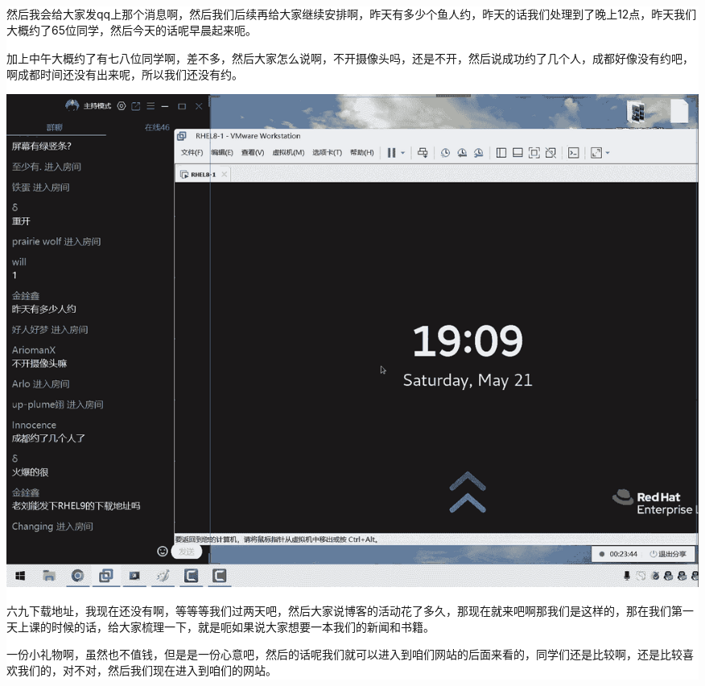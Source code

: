 然后我会给大家发qq上那个消息啊，然后我们后续再给大家继续安排啊，昨天有多少个鱼人约，昨天的话我们处理到了晚上12点，昨天我们大概约了65位同学，然后今天的话呢早晨起来呃。

加上中午大概约了有七八位同学啊，差不多，然后大家怎么说啊，不开摄像头吗，还是不开，然后说成功约了几个人，成都好像没有约吧，啊成都时间还没有出来呢，所以我们还没有约。



![](img/4a96289522f967d7e8a90ac254796560_3.png)

六九下载地址，我现在还没有啊，等等等我们过两天吧，然后大家说博客的活动花了多久，那现在就来吧啊那我们是这样的，那在我们第一天上课的时候的话，给大家梳理一下，就是呃如果说大家想要一本我们的新闻和书籍。

一份小礼物啊，虽然也不值钱，但是是一份心意吧，然后的话呢我们就可以进入到咱们网站的后面来看的，同学们还是比较啊，还是比较喜欢我们的，对不对，然后我们现在进入到咱们的网站。


